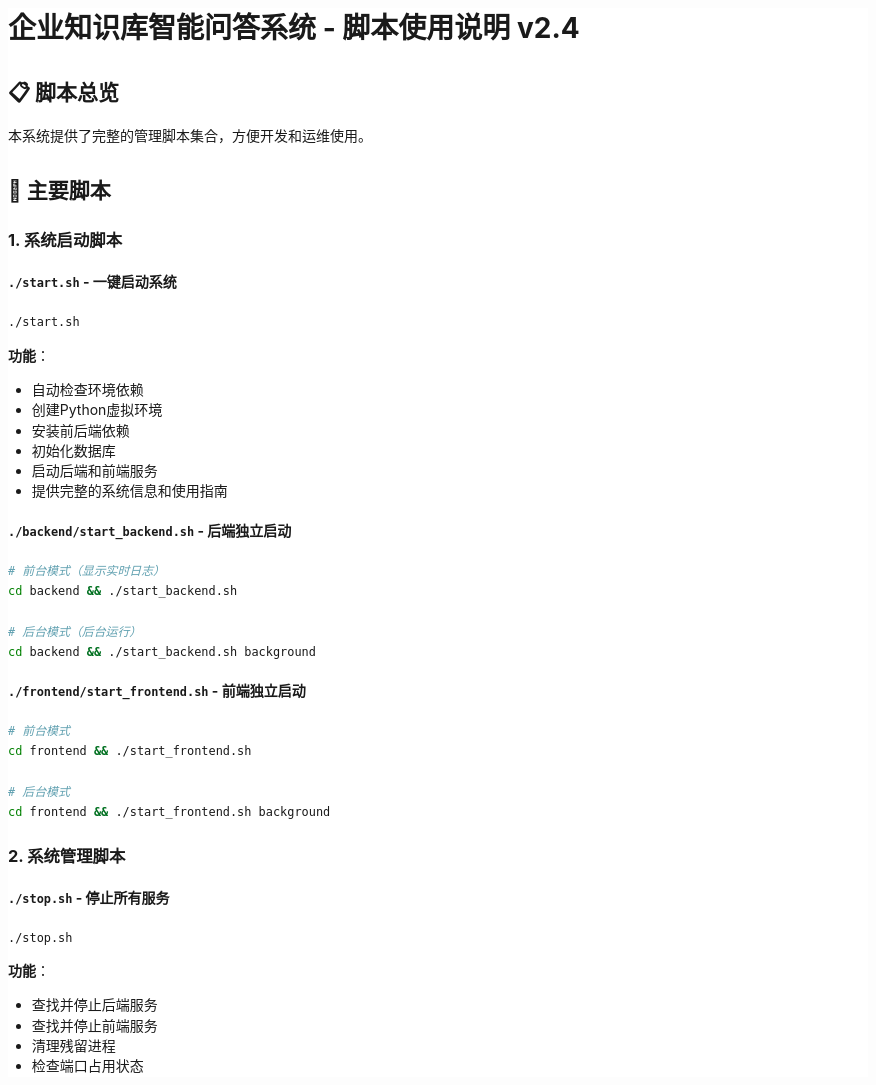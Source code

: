 # 企业知识库智能问答系统 - 脚本使用说明 v2.4

## 📋 脚本总览

本系统提供了完整的管理脚本集合，方便开发和运维使用。

## 🚀 主要脚本

### 1. 系统启动脚本

#### `./start.sh` - 一键启动系统
```bash
./start.sh
```
**功能**：
- 自动检查环境依赖
- 创建Python虚拟环境
- 安装前后端依赖
- 初始化数据库
- 启动后端和前端服务
- 提供完整的系统信息和使用指南

#### `./backend/start_backend.sh` - 后端独立启动
```bash
# 前台模式（显示实时日志）
cd backend && ./start_backend.sh

# 后台模式（后台运行）
cd backend && ./start_backend.sh background
```

#### `./frontend/start_frontend.sh` - 前端独立启动
```bash
# 前台模式
cd frontend && ./start_frontend.sh

# 后台模式
cd frontend && ./start_frontend.sh background
```

### 2. 系统管理脚本

#### `./stop.sh` - 停止所有服务
```bash
./stop.sh
```
**功能**：
- 查找并停止后端服务
- 查找并停止前端服务
- 清理残留进程
- 检查端口占用状态
